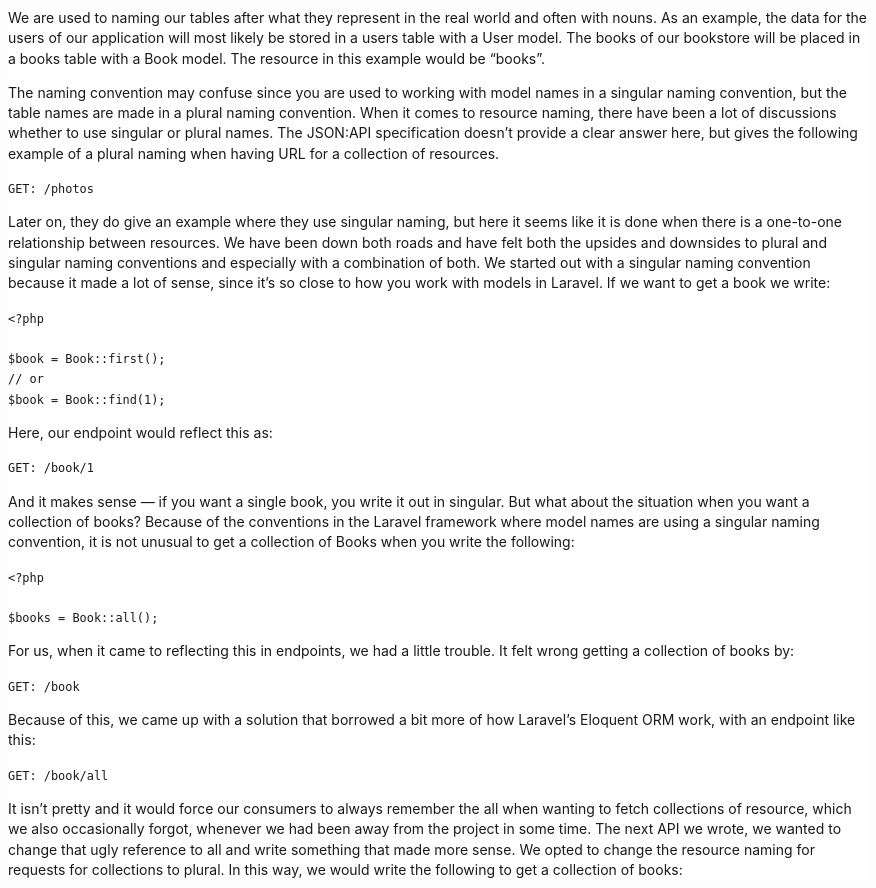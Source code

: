 We are used to naming our tables after what they represent in the real world and often with nouns. As an example, the data for the users of our application will most likely be stored in a users table with a User model. The books of our bookstore will be placed in a books table with a Book model. The resource in this example would be “books”.

The naming convention may confuse since you are used to working with model names in a singular naming convention, but the table names are made in a plural naming convention. When it comes to resource naming, there have been a lot of discussions whether to use singular or plural names. The JSON:API specification doesn’t provide a clear answer here, but gives the following example of a plural naming when having URL for a collection of resources.

    GET: /photos

Later on, they do give an example where they use singular naming, but here it seems like it is done when there is a one-to-one relationship between resources. We have been down both roads and have felt both the upsides and downsides to plural and singular naming conventions and especially with a combination of both. We started out with a singular naming convention because it made a lot of sense, since it’s so close to how you work with models in Laravel. If we want to get a book we write:

```
<?php

$book = Book::first(); 
// or 
$book = Book::find(1);
```

Here, our endpoint would reflect this as:

    GET: /book/1

And it makes sense — if you want a single book, you write it out in singular. But what about the situation when you want a collection of books? Because of the conventions in the Laravel framework where model names are using a singular naming convention, it is not unusual to get a collection of Books when you write the following:

```
<?php

$books = Book::all();
```

For us, when it came to reflecting this in endpoints, we had a little trouble. It felt wrong getting a collection of books by:

    GET: /book

Because of this, we came up with a solution that borrowed a bit more of how Laravel’s Eloquent ORM work, with an endpoint like this:

    GET: /book/all

It isn’t pretty and it would force our consumers to always remember the all when wanting to fetch collections of resource, which we also occasionally forgot, whenever we had been away from the project in some time. The next API we wrote, we wanted to change that ugly reference to all and write something that made more sense. We opted to change the resource naming for requests for collections to plural. In this way, we would write the following to get a collection of books:
